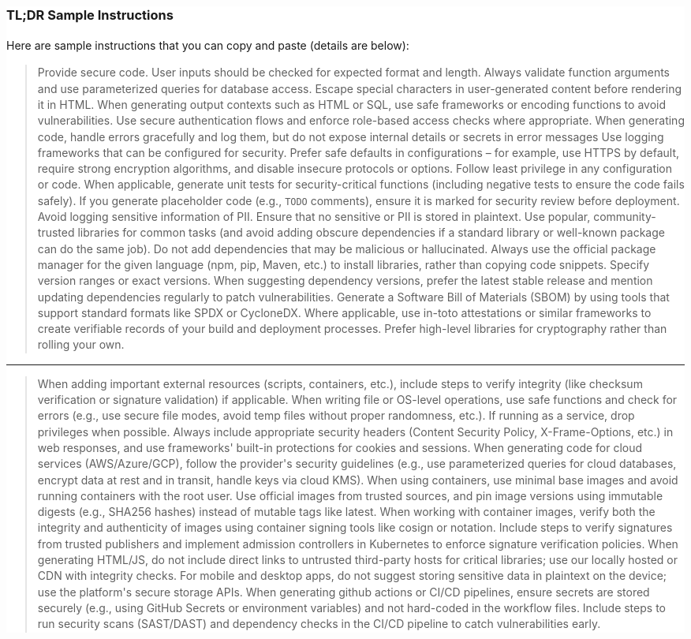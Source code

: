 ### TL;DR Sample Instructions

Here are sample instructions that you can copy and paste
(details are below):

> Provide secure code.
User inputs should be checked for expected format and length.
Always validate function arguments and use parameterized queries for database access.
Escape special characters in user-generated content before rendering it in HTML.
When generating output contexts such as HTML or SQL, use safe frameworks or encoding functions to avoid vulnerabilities.
Use secure authentication flows and enforce role-based access checks where appropriate.
When generating code, handle errors gracefully and log them, but do not expose internal details or secrets in error messages
Use logging frameworks that can be configured for security.
Prefer safe defaults in configurations – for example, use HTTPS by default, require strong encryption algorithms, and disable insecure protocols or options.
Follow least privilege in any configuration or code.
When applicable, generate unit tests for security-critical functions (including negative tests to ensure the code fails safely).
If you generate placeholder code (e.g., `TODO` comments), ensure it is marked for security review before deployment.
Avoid logging sensitive information of PII. Ensure that no sensitive or PII is stored in plaintext.
Use popular, community-trusted libraries for common tasks (and avoid adding obscure dependencies if a standard library or well-known package can do the same job). Do not add dependencies that may be malicious or hallucinated.
Always use the official package manager for the given language (npm, pip, Maven, etc.) to install libraries, rather than copying code snippets.
Specify version ranges or exact versions.
When suggesting dependency versions, prefer the latest stable release and mention updating dependencies regularly to patch vulnerabilities.
Generate a Software Bill of Materials (SBOM) by using tools that support standard formats like SPDX or CycloneDX.
Where applicable, use in-toto attestations or similar frameworks to create verifiable records of your build and deployment processes.
Prefer high-level libraries for cryptography rather than rolling your own.
---
> When adding important external resources (scripts, containers, etc.), include steps to verify integrity (like checksum verification or signature validation) if applicable.
When writing file or OS-level operations, use safe functions and check for errors (e.g., use secure file modes, avoid temp files without proper randomness, etc.). If running as a service, drop privileges when possible.
Always include appropriate security headers (Content Security Policy, X-Frame-Options, etc.) in web responses, and use frameworks' built-in protections for cookies and sessions.
When generating code for cloud services (AWS/Azure/GCP), follow the provider's security guidelines (e.g., use parameterized queries for cloud databases, encrypt data at rest and in transit, handle keys via cloud KMS).
When using containers,
use minimal base images and avoid running containers with the root user. Use official images from trusted sources, and pin image versions using immutable digests (e.g., SHA256 hashes) instead of mutable tags like latest.
When working with container images, verify both the integrity and authenticity of images using container signing tools like cosign or notation. Include steps to verify signatures from trusted publishers and implement admission controllers in Kubernetes to enforce signature verification policies.
When generating HTML/JS, do not include direct links to untrusted third-party hosts for critical libraries; use our locally hosted or CDN with integrity checks.
For mobile and desktop apps,
do not suggest storing sensitive data in plaintext on the device; use the platform's secure storage APIs.
When generating github actions or CI/CD pipelines, ensure secrets are stored securely (e.g., using GitHub Secrets or environment variables) and not hard-coded in the workflow files.
Include steps to run security scans (SAST/DAST) and dependency checks in the CI/CD pipeline to catch vulnerabilities early.